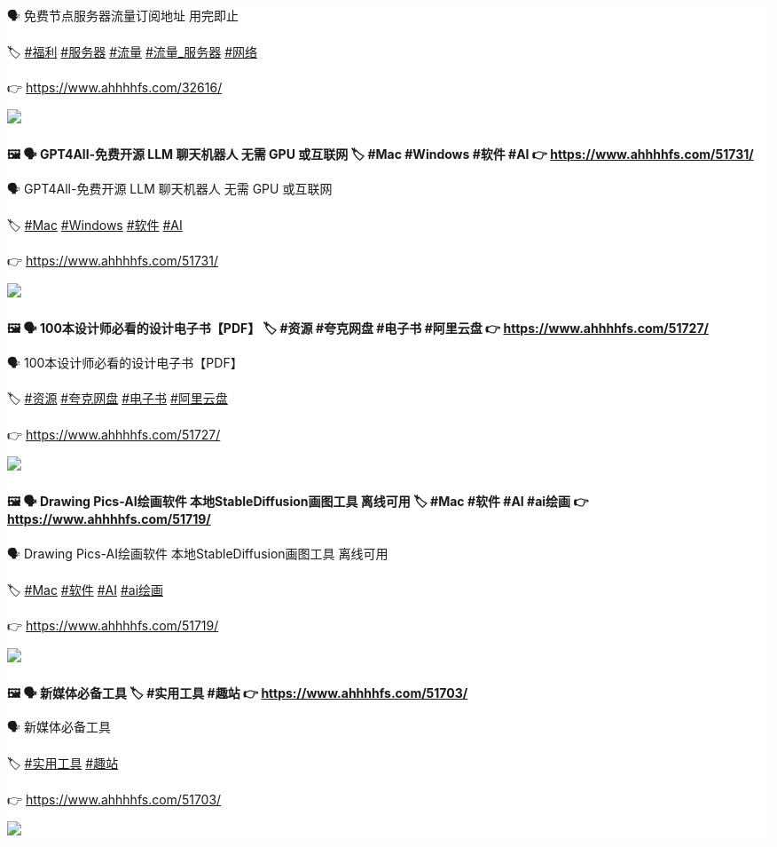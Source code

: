 <p><span class="emoji">🗣️</span> 免费节点服务器流量订阅地址 用完即止<br><br><span class="emoji">🏷️</span> <a href="https://t.me/abskoop/6160?q=%23%E7%A6%8F%E5%88%A9">#福利</a> <a href="https://t.me/abskoop/6160?q=%23%E6%9C%8D%E5%8A%A1%E5%99%A8">#服务器</a> <a href="https://t.me/abskoop/6160?q=%23%E6%B5%81%E9%87%8F">#流量</a> <a href="https://t.me/abskoop/6160?q=%23%E6%B5%81%E9%87%8F_%E6%9C%8D%E5%8A%A1%E5%99%A8">#流量_服务器</a> <a href="https://t.me/abskoop/6160?q=%23%E7%BD%91%E7%BB%9C">#网络</a><br><br><span class="emoji">👉</span> <a href="https://www.ahhhhfs.com/32616/" target="_blank" rel="noopener">https://www.ahhhhfs.com/32616/</a></p><img src="https://cdn5.cdn-telegram.org/file/Q5AirhM-HaCDyvinSzE6XcYQ5lEEbnXpTQ4v5SgUjofH-4sTHlkppzhnOvT16LvLL7uX-EaLCLRqBXkAtb3eWUPLwfilQZqVA2FkHNhI8Cgtwj88KixY34D8WRwenXtOual7ZkZ4Q270cPAOGg3LboVw9MfNkIA686pm7FcQ8Y-1ldQcsN6qYn-6PeN3-j3Wi94blT9dDvblRHEc5w4BNEAzxlG-E711veBHyAcwCmL_QZR9bpliDdE4OsPsZvl-yShn0eo9wemw_yIloQ75xVmvBh7a6xgdOxkAsIkFLQh-tyK-j0f6URMQBwHOOJm7t5zvrQ-lRjCjo2S2AkCgkQ.jpg" referrerpolicy="no-referrer">

#### 🖼 🗣️ GPT4All-免费开源 LLM 聊天机器人 无需 GPU 或互联网 🏷️ #Mac #Windows #软件 #AI 👉 https://www.ahhhhfs.com/51731/
<p><span class="emoji">🗣️</span> GPT4All-免费开源 LLM 聊天机器人 无需 GPU 或互联网<br><br><span class="emoji">🏷️</span> <a href="https://t.me/abskoop/6159?q=%23Mac">#Mac</a> <a href="https://t.me/abskoop/6159?q=%23Windows">#Windows</a> <a href="https://t.me/abskoop/6159?q=%23%E8%BD%AF%E4%BB%B6">#软件</a> <a href="https://t.me/abskoop/6159?q=%23AI">#AI</a><br><br><span class="emoji">👉</span> <a href="https://www.ahhhhfs.com/51731/" target="_blank" rel="noopener">https://www.ahhhhfs.com/51731/</a></p><img src="https://cdn5.cdn-telegram.org/file/EiG119nKQIt3BYznBI4vZUW22ET31NOfcnXqTNFNBXKNXDNBHZGn8TFge-1eMhbw7UEzJdfJMDzyiN6odFDie_f9Or5shH0xptVdbIPAbeFWIilv6kCY-dXx8UcVoFNAMnKdd1EXeyPGAqHAa5lH1e0IThP6-ck7FwNc_CrQmTkj8oHmE_IX1WpayMHCrVERP2hUPWGkA_Dd_Il_oOjq0hc05hv3BklNDy1kbKyg3qRMpRFgZJZ7da7v6dYujUQBwdmTfS2gkUWWvZvIT-GFbSVkCR0Ku7aBP9mCJ2Mrn-9Pt1dN9t5M8M2rvxgYV8rKMaX9ua29CVCthBl8nZC-Mg.jpg" referrerpolicy="no-referrer">

#### 🖼 🗣️ 100本设计师必看的设计电子书【PDF】 🏷️ #资源 #夸克网盘 #电子书 #阿里云盘 👉 https://www.ahhhhfs.com/51727/
<p><span class="emoji">🗣️</span> 100本设计师必看的设计电子书【PDF】<br><br><span class="emoji">🏷️</span> <a href="https://t.me/abskoop/6158?q=%23%E8%B5%84%E6%BA%90">#资源</a> <a href="https://t.me/abskoop/6158?q=%23%E5%A4%B8%E5%85%8B%E7%BD%91%E7%9B%98">#夸克网盘</a> <a href="https://t.me/abskoop/6158?q=%23%E7%94%B5%E5%AD%90%E4%B9%A6">#电子书</a> <a href="https://t.me/abskoop/6158?q=%23%E9%98%BF%E9%87%8C%E4%BA%91%E7%9B%98">#阿里云盘</a><br><br><span class="emoji">👉</span> <a href="https://www.ahhhhfs.com/51727/" target="_blank" rel="noopener">https://www.ahhhhfs.com/51727/</a></p><img src="https://cdn5.cdn-telegram.org/file/jYMF7t97VvvNW6VRCkiWOzGJdEXElR9rBZL3Vwjcou99Ab2wHw98EuKSLhiiL7RFISXrp0_u0JXBbJlwpvp5NF-f90THQ5tVysR-B3WIo1heouru_BBWjjUSNjy321mApzU-ml_D57uuP2HeHU6fn2qylUZ9aCg5h5tFQ_FbYJ4acTpUlm-1mrnoevZ6-dC31y2CuajTdJsAV0r5_Mia-3vmcQ04C5JplUmJlqhrRdfiudN1-gpyF7Nap4JOyukXruS08muSUiAITslf62XhviObF9CLcQS2xKcneSCRByJhYVxQTGQtzQbwguu7f-K1hFVr5LfKRFVYMdfxcgZjhA.jpg" referrerpolicy="no-referrer">

#### 🖼 🗣️ Drawing Pics-AI绘画软件 本地StableDiffusion画图工具 离线可用 🏷️ #Mac #软件 #AI #ai绘画 👉 https://www.ahhhhfs.com/51719/
<p><span class="emoji">🗣️</span> Drawing Pics-AI绘画软件 本地StableDiffusion画图工具 离线可用<br><br><span class="emoji">🏷️</span> <a href="https://t.me/abskoop/6157?q=%23Mac">#Mac</a> <a href="https://t.me/abskoop/6157?q=%23%E8%BD%AF%E4%BB%B6">#软件</a> <a href="https://t.me/abskoop/6157?q=%23AI">#AI</a> <a href="https://t.me/abskoop/6157?q=%23ai%E7%BB%98%E7%94%BB">#ai绘画</a><br><br><span class="emoji">👉</span> <a href="https://www.ahhhhfs.com/51719/" target="_blank" rel="noopener">https://www.ahhhhfs.com/51719/</a></p><img src="https://cdn5.cdn-telegram.org/file/uzL3GXbRXsxBYaHM7IBkT3p9XdVysBCv0QxO80NgzEaEuAqFkynpxgjAZq4G8Y2PBWyzXwe0N4UdOS4gOjxG7PAUHWx3hUPz0JSuBM5cHKSms4kC-jTX_9-_lfSvbn3kSpLEGfw1ENzRJaR32fGahO1omOpv3aAfQK5xilctDkrEyamNuhh_aRTdCJPZrctMNNNJRGXP4bktLqd2C85yCH80LQjOe_sXFY9vhO_SYLohhYMVMNSZEvdV1JIGIDbYSAM-4baskgJdrmN5F8n7G8Ux8urWraXTogJyb_71oBX3i7brsVXdXiprSBpLYjazMSRFDrJUtQmsfwLYMewlMA.jpg" referrerpolicy="no-referrer">

#### 🖼 🗣️ 新媒体必备工具 🏷️ #实用工具 #趣站 👉 https://www.ahhhhfs.com/51703/
<p><span class="emoji">🗣️</span> 新媒体必备工具<br><br><span class="emoji">🏷️</span> <a href="https://t.me/abskoop/6156?q=%23%E5%AE%9E%E7%94%A8%E5%B7%A5%E5%85%B7">#实用工具</a> <a href="https://t.me/abskoop/6156?q=%23%E8%B6%A3%E7%AB%99">#趣站</a><br><br><span class="emoji">👉</span> <a href="https://www.ahhhhfs.com/51703/" target="_blank" rel="noopener">https://www.ahhhhfs.com/51703/</a></p><img src="https://cdn5.cdn-telegram.org/file/TGRXDKx9tq01cZvPiUBDqYSCCjOcxoew09645BIddt3ZlO1Sjvr2iwV263tm_vn-_ZsVcuHyJda2eSjCJavdUJ1OeAVWXQhQ7BnXQU0GDEZbTQXjjp2Hyz6QF9MMJQ9euN9_HKLoRFBdxp9qDW4btnBJX72PfX5nXtWqcCqR_p6ptbxfAPhEzbWoqy1h5kBFrb1rYGlxuvUEqMkWqKKTGYVLOR4_HjakBI1HzJQzBwvIxXtcVjjvHPJcofvg7lTZXPvm3vPRmjelTjFZZgSFam2FfVPPJvHIrDYlH32bNBatwekk641fjx2MpwWQeMfHJDIvyaSa2CaLRmQVi-4Tvg.jpg" referrerpolicy="no-referrer">


